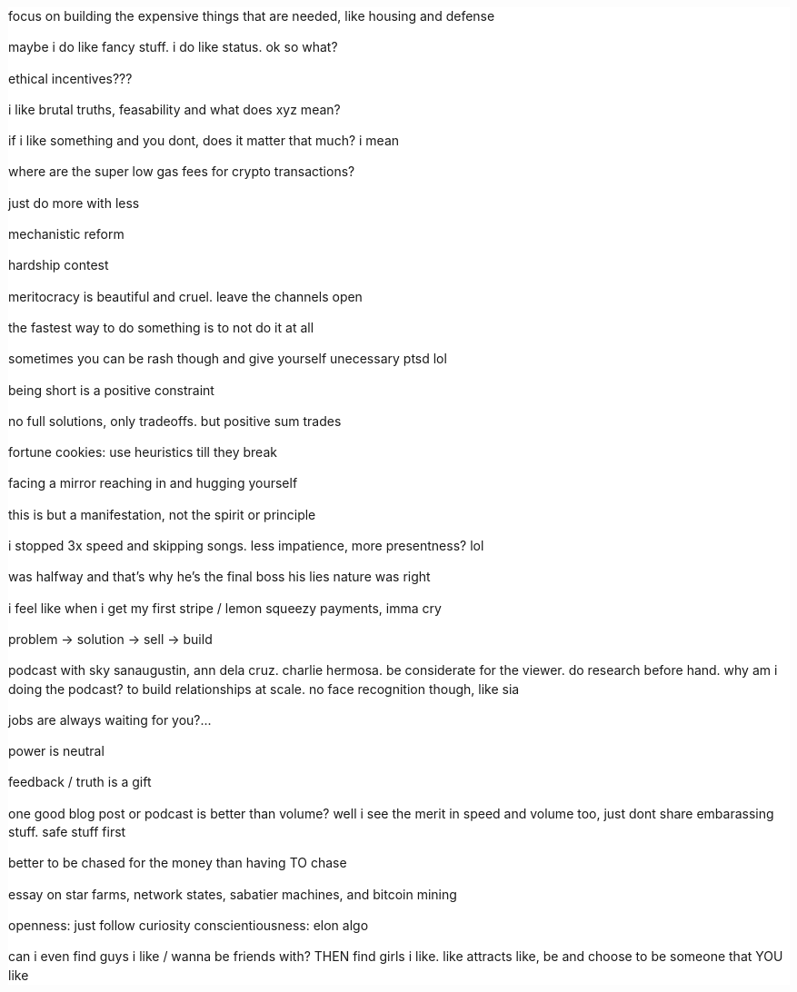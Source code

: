 focus on building the expensive things that are needed, like housing and defense

maybe i do like fancy stuff. i do like status. ok so what?

ethical incentives???

i like brutal truths, feasability and what does xyz mean?

if i like something and you dont, does it matter that much? i mean

where are the super low gas fees for crypto transactions?

just do more with less

mechanistic reform

hardship contest

meritocracy is beautiful and cruel. leave the channels open


the fastest way to do something is to not do it at all

sometimes you can be rash though and give yourself unecessary ptsd lol

being short is a positive constraint

no full solutions, only tradeoffs. but positive sum trades

fortune cookies: use heuristics till they break

facing a mirror reaching in and hugging yourself

this is but a manifestation, not the spirit or principle

i stopped 3x speed and skipping songs. less impatience, more presentness? lol

was halfway and that’s why he’s the final boss his lies nature was right

i feel like when i get my first stripe / lemon squeezy payments, imma cry

problem -> solution -> sell -> build

podcast with sky sanaugustin, ann dela cruz. charlie hermosa. be considerate for the viewer. do research before hand. why am i doing the podcast? to build relationships at scale. no face recognition though, like sia

jobs are always waiting for you?...

power is neutral

feedback / truth is a gift

one good blog post or podcast is better than volume? well i see the merit in speed and volume too, just dont share embarassing stuff. safe stuff first

better to be chased for the money than having TO chase

essay on star farms, network states, sabatier machines, and bitcoin mining


openness: just follow curiosity
conscientiousness: elon algo

can i even find guys i like / wanna be friends with? THEN find girls i like. like attracts like, be and choose to be someone that YOU like
